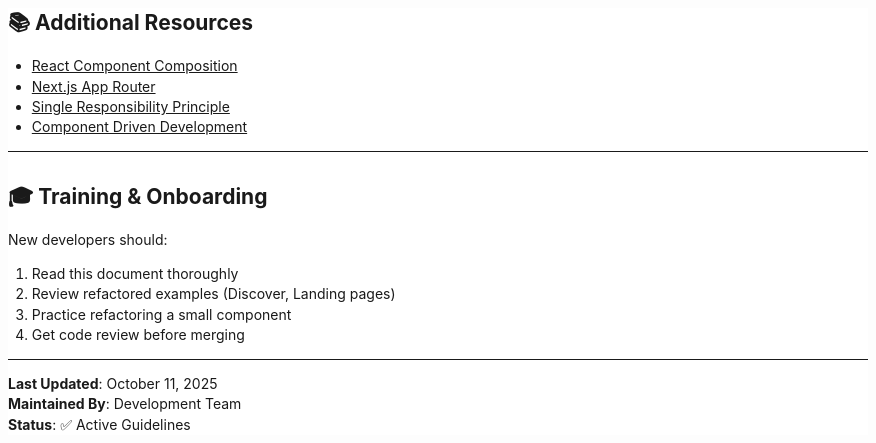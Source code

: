 
## 📚 Additional Resources

- [React Component Composition](https://react.dev/learn/thinking-in-react)
- [Next.js App Router](https://nextjs.org/docs/app)
- [Single Responsibility Principle](https://en.wikipedia.org/wiki/Single-responsibility_principle)
- [Component Driven Development](https://componentdriven.org/)

---

## 🎓 Training & Onboarding

New developers should:
1. Read this document thoroughly
2. Review refactored examples (Discover, Landing pages)
3. Practice refactoring a small component
4. Get code review before merging

---

**Last Updated**: October 11, 2025  
**Maintained By**: Development Team  
**Status**: ✅ Active Guidelines

